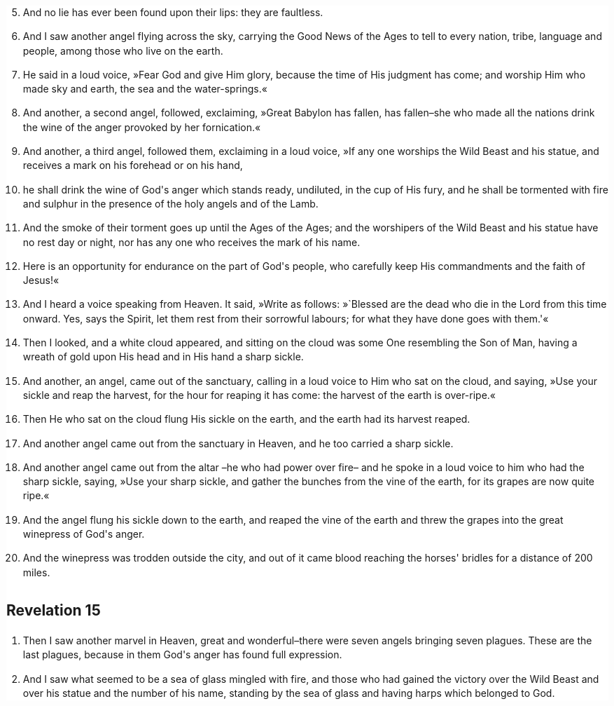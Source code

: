5. And no lie has ever been found upon their lips: they are faultless.

6. And I saw another angel flying across the sky, carrying the Good News of the Ages to tell to every nation, tribe, language and people, among those who live on the earth.

7. He said in a loud voice, »Fear God and give Him glory, because the time of His judgment has come; and worship Him who made sky and earth, the sea and the water-springs.«

8. And another, a second angel, followed, exclaiming, »Great Babylon has fallen, has fallen–she who made all the nations drink the wine of the anger provoked by her fornication.«

9. And another, a third angel, followed them, exclaiming in a loud voice, »If any one worships the Wild Beast and his statue, and receives a mark on his forehead or on his hand,

10. he shall drink the wine of God's anger which stands ready, undiluted, in the cup of His fury, and he shall be tormented with fire and sulphur in the presence of the holy angels and of the Lamb.

11. And the smoke of their torment goes up until the Ages of the Ages; and the worshipers of the Wild Beast and his statue have no rest day or night, nor has any one who receives the mark of his name.

12. Here is an opportunity for endurance on the part of God's people, who carefully keep His commandments and the faith of Jesus!«

13. And I heard a voice speaking from Heaven. It said, »Write as follows: »`Blessed are the dead who die in the Lord from this time onward. Yes, says the Spirit, let them rest from their sorrowful labours; for what they have done goes with them.'«

14. Then I looked, and a white cloud appeared, and sitting on the cloud was some One resembling the Son of Man, having a wreath of gold upon His head and in His hand a sharp sickle.

15. And another, an angel, came out of the sanctuary, calling in a loud voice to Him who sat on the cloud, and saying, »Use your sickle and reap the harvest, for the hour for reaping it has come: the harvest of the earth is over-ripe.«

16. Then He who sat on the cloud flung His sickle on the earth, and the earth had its harvest reaped.

17. And another angel came out from the sanctuary in Heaven, and he too carried a sharp sickle.

18. And another angel came out from the altar –he who had power over fire– and he spoke in a loud voice to him who had the sharp sickle, saying, »Use your sharp sickle, and gather the bunches from the vine of the earth, for its grapes are now quite ripe.«

19. And the angel flung his sickle down to the earth, and reaped the vine of the earth and threw the grapes into the great winepress of God's anger.

20. And the winepress was trodden outside the city, and out of it came blood reaching the horses' bridles for a distance of 200 miles.

## Revelation 15

1. Then I saw another marvel in Heaven, great and wonderful–there were seven angels bringing seven plagues. These are the last plagues, because in them God's anger has found full expression.

2. And I saw what seemed to be a sea of glass mingled with fire, and those who had gained the victory over the Wild Beast and over his statue and the number of his name, standing by the sea of glass and having harps which belonged to God.
